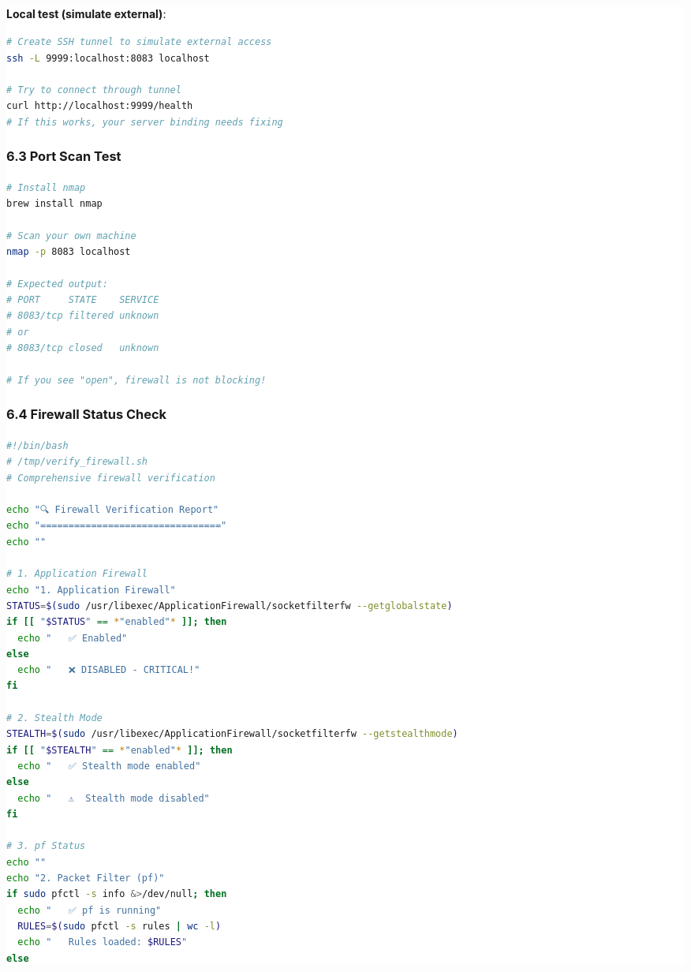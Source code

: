 **Local test (simulate external)**:

```bash
# Create SSH tunnel to simulate external access
ssh -L 9999:localhost:8083 localhost

# Try to connect through tunnel
curl http://localhost:9999/health
# If this works, your server binding needs fixing
```

### 6.3 Port Scan Test

```bash
# Install nmap
brew install nmap

# Scan your own machine
nmap -p 8083 localhost

# Expected output:
# PORT     STATE    SERVICE
# 8083/tcp filtered unknown
# or
# 8083/tcp closed   unknown

# If you see "open", firewall is not blocking!
```

### 6.4 Firewall Status Check

```bash
#!/bin/bash
# /tmp/verify_firewall.sh
# Comprehensive firewall verification

echo "🔍 Firewall Verification Report"
echo "================================"
echo ""

# 1. Application Firewall
echo "1. Application Firewall"
STATUS=$(sudo /usr/libexec/ApplicationFirewall/socketfilterfw --getglobalstate)
if [[ "$STATUS" == *"enabled"* ]]; then
  echo "   ✅ Enabled"
else
  echo "   ❌ DISABLED - CRITICAL!"
fi

# 2. Stealth Mode
STEALTH=$(sudo /usr/libexec/ApplicationFirewall/socketfilterfw --getstealthmode)
if [[ "$STEALTH" == *"enabled"* ]]; then
  echo "   ✅ Stealth mode enabled"
else
  echo "   ⚠️  Stealth mode disabled"
fi

# 3. pf Status
echo ""
echo "2. Packet Filter (pf)"
if sudo pfctl -s info &>/dev/null; then
  echo "   ✅ pf is running"
  RULES=$(sudo pfctl -s rules | wc -l)
  echo "   Rules loaded: $RULES"
else
```